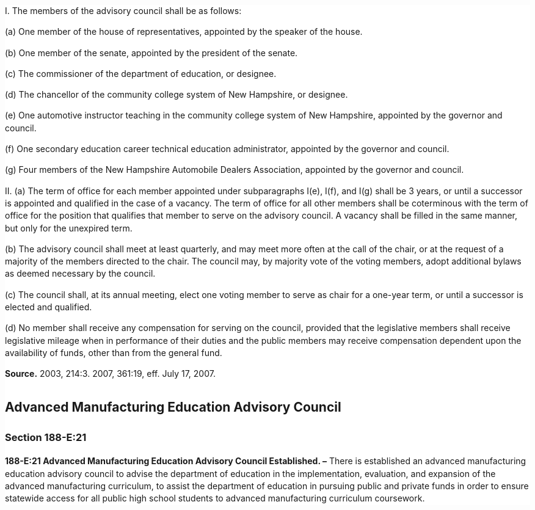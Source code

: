  I. The members of the advisory council shall be as follows:
                                             
 (a) One member of the house of representatives, appointed by the
speaker of the house.
                                             
 (b) One member of the senate, appointed by the president of the
senate.
                                             
 (c) The commissioner of the department of education, or
designee.
                                             
 (d) The chancellor of the community college system of New
Hampshire, or designee.
                                             
 (e) One automotive instructor teaching in the community college
system of New Hampshire, appointed by the governor and council.
                                             
 (f) One secondary education career technical education
administrator, appointed by the governor and council.
                                             
 (g) Four members of the New Hampshire Automobile Dealers
Association, appointed by the governor and council.
                                             
 II. (a) The term of office for each member appointed under
subparagraphs I(e), I(f), and I(g) shall be 3 years, or until a
successor is appointed and qualified in the case of a vacancy. The term
of office for all other members shall be coterminous with the term of
office for the position that qualifies that member to serve on the
advisory council. A vacancy shall be filled in the same manner, but only
for the unexpired term.
                                             
 (b) The advisory council shall meet at least quarterly, and may
meet more often at the call of the chair, or at the request of a
majority of the members directed to the chair. The council may, by
majority vote of the voting members, adopt additional bylaws as deemed
necessary by the council.
                                             
 (c) The council shall, at its annual meeting, elect one voting
member to serve as chair for a one-year term, or until a successor is
elected and qualified.
                                             
 (d) No member shall receive any compensation for serving on the
council, provided that the legislative members shall receive legislative
mileage when in performance of their duties and the public members may
receive compensation dependent upon the availability of funds, other
than from the general fund.

**Source.** 2003, 214:3. 2007, 361:19, eff. July 17, 2007.

Advanced Manufacturing Education Advisory Council
-------------------------------------------------

### Section 188-E:21

 **188-E:21 Advanced Manufacturing Education Advisory Council
Established. –** There is established an advanced manufacturing
education advisory council to advise the department of education in the
implementation, evaluation, and expansion of the advanced manufacturing
curriculum, to assist the department of education in pursuing public and
private funds in order to ensure statewide access for all public high
school students to advanced manufacturing curriculum coursework.
